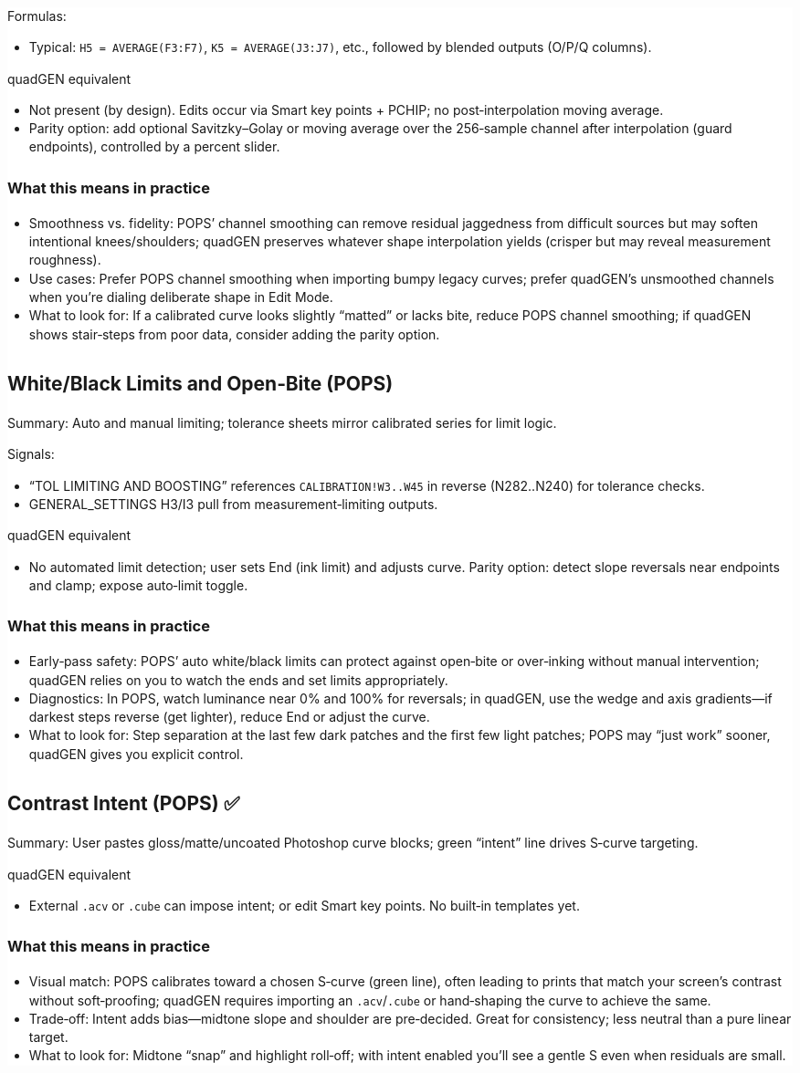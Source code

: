 Formulas:
- Typical: `H5 = AVERAGE(F3:F7)`, `K5 = AVERAGE(J3:J7)`, etc., followed by blended outputs (O/P/Q columns).

quadGEN equivalent
- Not present (by design). Edits occur via Smart key points + PCHIP; no post‑interpolation moving average.
- Parity option: add optional Savitzky–Golay or moving average over the 256‑sample channel after interpolation (guard endpoints), controlled by a percent slider.

### What this means in practice
- Smoothness vs. fidelity: POPS’ channel smoothing can remove residual jaggedness from difficult sources but may soften intentional knees/shoulders; quadGEN preserves whatever shape interpolation yields (crisper but may reveal measurement roughness).
- Use cases: Prefer POPS channel smoothing when importing bumpy legacy curves; prefer quadGEN’s unsmoothed channels when you’re dialing deliberate shape in Edit Mode.
- What to look for: If a calibrated curve looks slightly “matted” or lacks bite, reduce POPS channel smoothing; if quadGEN shows stair‑steps from poor data, consider adding the parity option.

## White/Black Limits and Open‑Bite (POPS)
Summary: Auto and manual limiting; tolerance sheets mirror calibrated series for limit logic.

Signals:
- “TOL LIMITING AND BOOSTING” references `CALIBRATION!W3..W45` in reverse (N282..N240) for tolerance checks.
- GENERAL_SETTINGS H3/I3 pull from measurement‑limiting outputs.

quadGEN equivalent
- No automated limit detection; user sets End (ink limit) and adjusts curve. Parity option: detect slope reversals near endpoints and clamp; expose auto‑limit toggle.

### What this means in practice
- Early‑pass safety: POPS’ auto white/black limits can protect against open‑bite or over‑inking without manual intervention; quadGEN relies on you to watch the ends and set limits appropriately.
- Diagnostics: In POPS, watch luminance near 0% and 100% for reversals; in quadGEN, use the wedge and axis gradients—if darkest steps reverse (get lighter), reduce End or adjust the curve.
- What to look for: Step separation at the last few dark patches and the first few light patches; POPS may “just work” sooner, quadGEN gives you explicit control.

## Contrast Intent (POPS) ✅
Summary: User pastes gloss/matte/uncoated Photoshop curve blocks; green “intent” line drives S‑curve targeting.

quadGEN equivalent
- External `.acv` or `.cube` can impose intent; or edit Smart key points. No built‑in templates yet.

### What this means in practice
- Visual match: POPS calibrates toward a chosen S‑curve (green line), often leading to prints that match your screen’s contrast without soft‑proofing; quadGEN requires importing an `.acv`/`.cube` or hand‑shaping the curve to achieve the same.
- Trade‑off: Intent adds bias—midtone slope and shoulder are pre‑decided. Great for consistency; less neutral than a pure linear target.
- What to look for: Midtone “snap” and highlight roll‑off; with intent enabled you’ll see a gentle S even when residuals are small.
